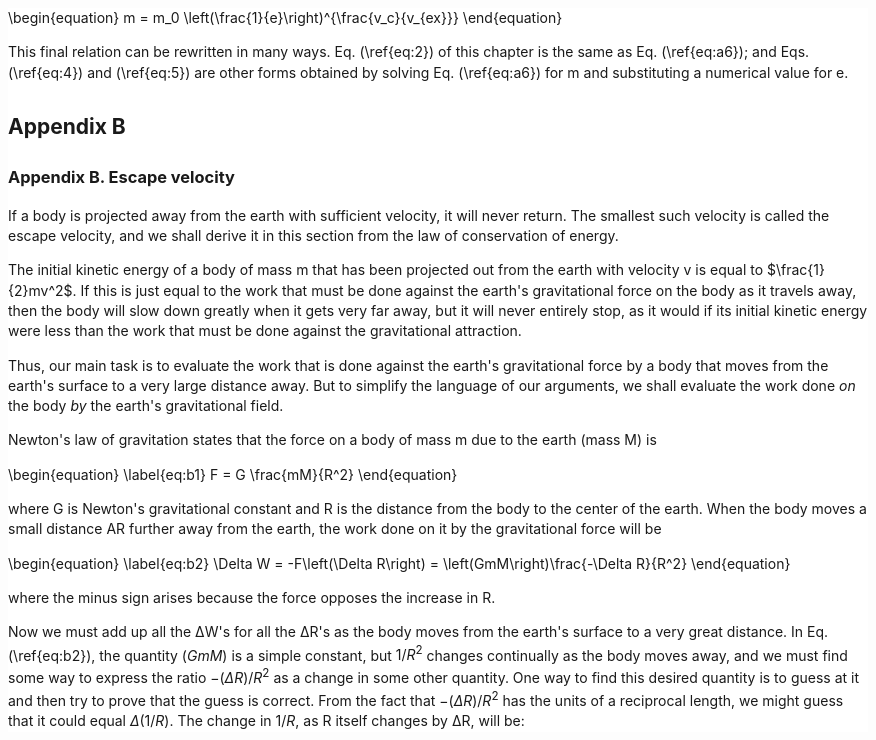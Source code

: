 \begin{equation}
    m = m_0 \left(\frac{1}{e}\right)^{\frac{v_c}{v_{ex}}}
\end{equation}

This final relation can be rewritten in many ways. 
Eq. (\ref{eq:2}) of this chapter is the same as Eq. (\ref{eq:a6});
and Eqs. (\ref{eq:4}) and (\ref{eq:5}) are other forms obtained by solving Eq. (\ref{eq:a6}) for <span class="math">m</span> and substituting a numerical value for <span class="math">e</span>.

    
## Appendix B

### Appendix B. Escape velocity

If a body is projected away from the earth with sufficient velocity, it will never return. 
The smallest such velocity is called the escape velocity, and we shall derive it in this section from the law of conservation of energy. 


The initial kinetic energy of a body of mass m that has been projected out from the earth with velocity <span class="math">v</span> is equal to $\frac{1}{2}mv^2$. 
If this is just equal to the work that must be done against the earth&#39;s gravitational force on the body as it travels away, then the body will slow down greatly when it gets very far away, but it will never entirely stop, as it would if its initial kinetic energy were less than the work that must be done against the gravitational attraction. 


Thus, our main task is to evaluate the work that is done against the earth&#39;s gravitational force by a body that moves from the earth&#39;s surface to a very large distance away. 
But to simplify the language of our arguments, we shall evaluate the work done <em>on</em> the body <em>by</em> the earth&#39;s gravitational field. 


Newton&#39;s law of gravitation states that the force on a body of mass <span class="math">m</span> due to the earth (mass <span class="math">M</span>) is 

\begin{equation}
    \label{eq:b1}
    F = G \frac{mM}{R^2}
\end{equation}

where <span class="math">G</span> is Newton&#39;s gravitational constant and <span class="math">R</span> is the distance from the body to the center of the earth. 
When the body moves a small distance 
AR further away from the earth, the work done on it by the gravitational force will be 

\begin{equation}
    \label{eq:b2}
    \Delta W = -F\left(\Delta R\right) = \left(GmM\right)\frac{-\Delta R}{R^2}
\end{equation}

where the minus sign arises because the force opposes the increase in <span class="math">R</span>. 


Now we must add up all the <span class="math">&Delta;W</span>&#39;s for all the <span class="math">&Delta;R</span>&#39;s as the body moves from the earth&#39;s surface to a very great distance. 
In Eq. (\ref{eq:b2}), the quantity $(GmM)$ is a simple constant, but $1/R^2$ changes continually as the body moves away, and we must find some way to express the ratio $-\left(\Delta R\right)/R^2$ as a change in some other quantity. 
One way to find this desired quantity is to guess at it and then try to prove that the guess is correct. 
From the fact that $-\left(\Delta R\right)/R^2$ has the units of a reciprocal length, we might guess that it could equal $\Delta\left(1/R\right)$. 
The change in $1/R$, as <span class="math">R</span> itself changes by <span class="math">&Delta;R</span>, will be: 

